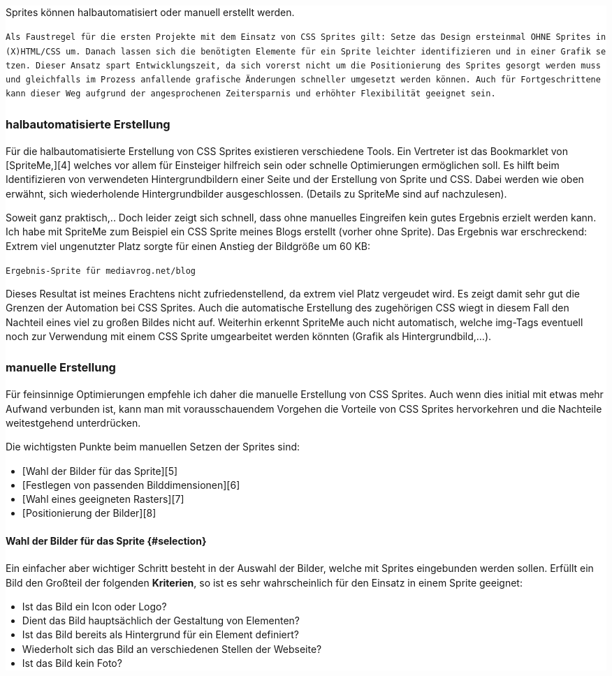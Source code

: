 Sprites können halbautomatisiert oder manuell erstellt werden.


  
    Als Faustregel für die ersten Projekte mit dem Einsatz von CSS Sprites gilt: Setze das Design ersteinmal OHNE Sprites in (X)HTML/CSS um. Danach lassen sich die benötigten Elemente für ein Sprite leichter identifizieren und in einer Grafik setzen. Dieser Ansatz spart Entwicklungszeit, da sich vorerst nicht um die Positionierung des Sprites gesorgt werden muss und gleichfalls im Prozess anfallende grafische Änderungen schneller umgesetzt werden können. Auch für Fortgeschrittene kann dieser Weg aufgrund der angesprochenen Zeitersparnis und erhöhter Flexibilität geeignet sein.
  


### halbautomatisierte Erstellung

Für die halbautomatisierte Erstellung von CSS Sprites existieren verschiedene Tools. Ein Vertreter ist das Bookmarklet von [SpriteMe,][4] welches vor allem für Einsteiger hilfreich sein oder schnelle Optimierungen ermöglichen soll. Es hilft beim Identifizieren von verwendeten Hintergrundbildern einer Seite und der Erstellung von Sprite und CSS. Dabei werden wie oben erwähnt, sich wiederholende Hintergrundbilder ausgeschlossen. (Details zu SpriteMe sind auf  nachzulesen).

Soweit ganz praktisch,.. Doch leider zeigt sich schnell, dass ohne manuelles Eingreifen kein gutes Ergebnis erzielt werden kann. Ich habe mit SpriteMe zum Beispiel ein CSS Sprite meines Blogs erstellt (vorher ohne Sprite). Das Ergebnis war erschreckend: Extrem viel ungenutzter Platz sorgte für einen Anstieg der Bildgröße um 60 KB:


  
  
  
    Ergebnis-Sprite für mediavrog.net/blog
  


Dieses Resultat ist meines Erachtens nicht zufriedenstellend, da extrem viel Platz vergeudet wird. Es zeigt damit sehr gut die Grenzen der Automation bei CSS Sprites. Auch die automatische Erstellung des zugehörigen CSS wiegt in diesem Fall den Nachteil eines viel zu großen Bildes nicht auf. Weiterhin erkennt SpriteMe auch nicht automatisch, welche img-Tags eventuell noch zur Verwendung mit einem CSS Sprite umgearbeitet werden könnten (Grafik als Hintergrundbild,&#8230;).

### manuelle Erstellung

Für feinsinnige Optimierungen empfehle ich daher die manuelle Erstellung von CSS Sprites. Auch wenn dies initial mit etwas mehr Aufwand verbunden ist, kann man mit vorausschauendem Vorgehen die Vorteile von CSS Sprites hervorkehren und die Nachteile weitestgehend unterdrücken.

Die wichtigsten Punkte beim manuellen Setzen der Sprites sind:

  * [Wahl der Bilder für das Sprite][5]
  * [Festlegen von passenden Bilddimensionen][6]
  * [Wahl eines geeigneten Rasters][7]
  * [Positionierung der Bilder][8]

#### Wahl der Bilder für das Sprite {#selection}

Ein einfacher aber wichtiger Schritt besteht in der Auswahl der Bilder, welche mit Sprites eingebunden werden sollen. Erfüllt ein Bild den Großteil der folgenden **Kriterien**, so ist es sehr wahrscheinlich für den Einsatz in einem Sprite geeignet:

  * Ist das Bild ein Icon oder Logo?
  * Dient das Bild hauptsächlich der Gestaltung von Elementen?
  * Ist das Bild bereits als Hintergrund für ein Element definiert?
  * Wiederholt sich das Bild an verschiedenen Stellen der Webseite?
  * Ist das Bild kein Foto?

